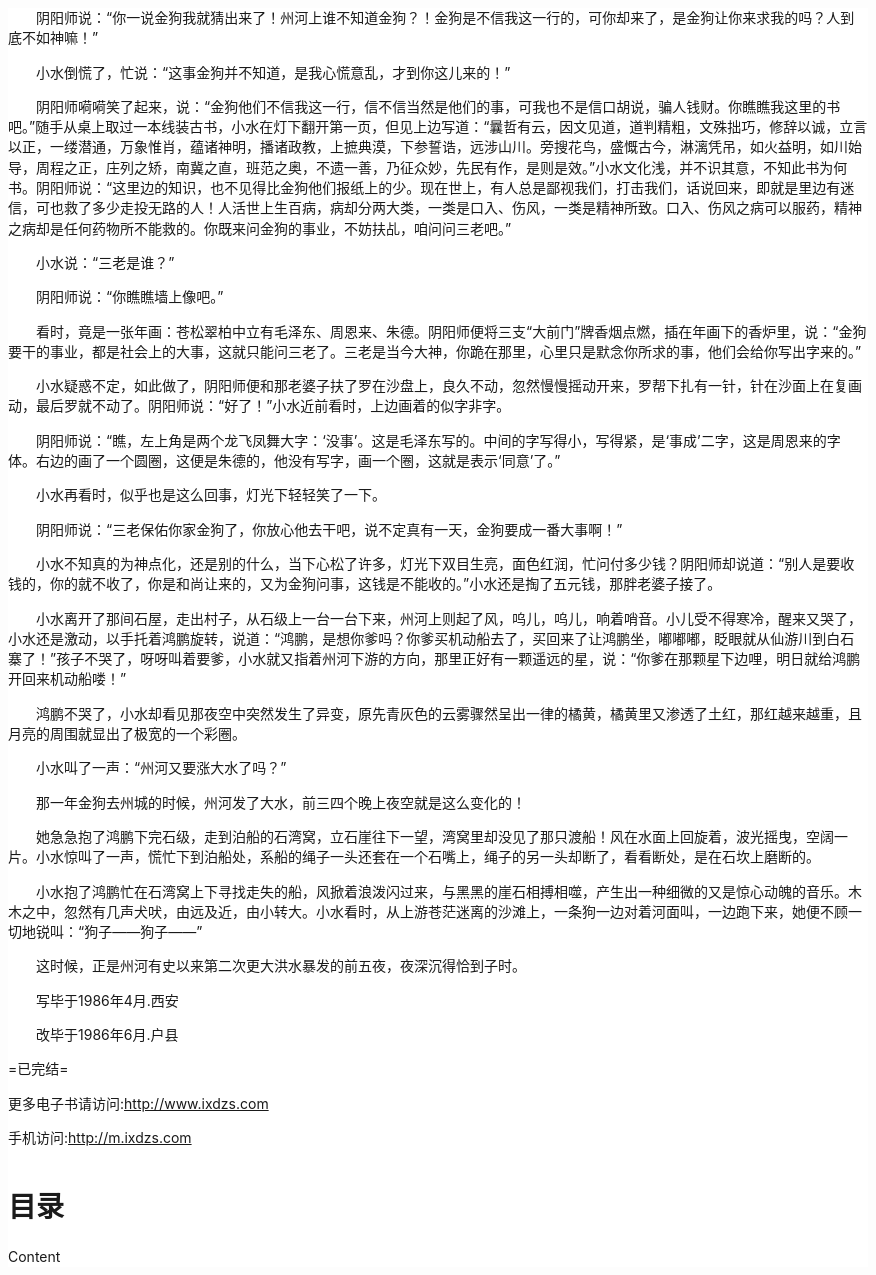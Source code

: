 　　阴阳师说：“你一说金狗我就猜出来了！州河上谁不知道金狗？！金狗是不信我这一行的，可你却来了，是金狗让你来求我的吗？人到底不如神嘛！”

　　小水倒慌了，忙说：“这事金狗并不知道，是我心慌意乱，才到你这儿来的！”

　　阴阳师嗬嗬笑了起来，说：“金狗他们不信我这一行，信不信当然是他们的事，可我也不是信口胡说，骗人钱财。你瞧瞧我这里的书吧。”随手从桌上取过一本线装古书，小水在灯下翻开第一页，但见上边写道：“曩哲有云，因文见道，道判精粗，文殊拙巧，修辞以诚，立言以正，一缕潜通，万象惟肖，蕴诸神明，播诸政教，上摭典漠，下参誓诰，远涉山川。旁搜花鸟，盛慨古今，淋漓凭吊，如火益明，如川始导，周程之正，庄列之矫，南冀之直，班范之奥，不遗一善，乃征众妙，先民有作，是则是效。”小水文化浅，并不识其意，不知此书为何书。阴阳师说：“这里边的知识，也不见得比金狗他们报纸上的少。现在世上，有人总是鄙视我们，打击我们，话说回来，即就是里边有迷信，可也救了多少走投无路的人！人活世上生百病，病却分两大类，一类是口入、伤风，一类是精神所致。口入、伤风之病可以服药，精神之病却是任何药物所不能救的。你既来问金狗的事业，不妨扶乩，咱问问三老吧。”

　　小水说：“三老是谁？”

　　阴阳师说：“你瞧瞧墙上像吧。”

　　看时，竟是一张年画：苍松翠柏中立有毛泽东、周恩来、朱德。阴阳师便将三支“大前门”牌香烟点燃，插在年画下的香炉里，说：“金狗要干的事业，都是社会上的大事，这就只能问三老了。三老是当今大神，你跪在那里，心里只是默念你所求的事，他们会给你写出字来的。”

　　小水疑惑不定，如此做了，阴阳师便和那老婆子扶了罗在沙盘上，良久不动，忽然慢慢摇动开来，罗帮下扎有一针，针在沙面上在复画动，最后罗就不动了。阴阳师说：“好了！”小水近前看时，上边画着的似字非字。

　　阴阳师说：“瞧，左上角是两个龙飞凤舞大字：‘没事’。这是毛泽东写的。中间的字写得小，写得紧，是‘事成’二字，这是周恩来的字体。右边的画了一个圆圈，这便是朱德的，他没有写字，画一个圈，这就是表示‘同意’了。”

　　小水再看时，似乎也是这么回事，灯光下轻轻笑了一下。

　　阴阳师说：“三老保佑你家金狗了，你放心他去干吧，说不定真有一天，金狗要成一番大事啊！”

　　小水不知真的为神点化，还是别的什么，当下心松了许多，灯光下双目生亮，面色红润，忙问付多少钱？阴阳师却说道：“别人是要收钱的，你的就不收了，你是和尚让来的，又为金狗问事，这钱是不能收的。”小水还是掏了五元钱，那胖老婆子接了。

　　小水离开了那间石屋，走出村子，从石级上一台一台下来，州河上则起了风，呜儿，呜儿，响着哨音。小儿受不得寒冷，醒来又哭了，小水还是激动，以手托着鸿鹏旋转，说道：“鸿鹏，是想你爹吗？你爹买机动船去了，买回来了让鸿鹏坐，嘟嘟嘟，眨眼就从仙游川到白石寨了！”孩子不哭了，呀呀叫着要爹，小水就又指着州河下游的方向，那里正好有一颗遥远的星，说：“你爹在那颗星下边哩，明日就给鸿鹏开回来机动船喽！”

　　鸿鹏不哭了，小水却看见那夜空中突然发生了异变，原先青灰色的云雾骤然呈出一律的橘黄，橘黄里又渗透了土红，那红越来越重，且月亮的周围就显出了极宽的一个彩圈。

　　小水叫了一声：“州河又要涨大水了吗？”

　　那一年金狗去州城的时候，州河发了大水，前三四个晚上夜空就是这么变化的！

　　她急急抱了鸿鹏下完石级，走到泊船的石湾窝，立石崖往下一望，湾窝里却没见了那只渡船！风在水面上回旋着，波光摇曳，空阔一片。小水惊叫了一声，慌忙下到泊船处，系船的绳子一头还套在一个石嘴上，绳子的另一头却断了，看看断处，是在石坎上磨断的。

　　小水抱了鸿鹏忙在石湾窝上下寻找走失的船，风掀着浪泼闪过来，与黑黑的崖石相搏相噬，产生出一种细微的又是惊心动魄的音乐。木木之中，忽然有几声犬吠，由远及近，由小转大。小水看时，从上游苍茫迷离的沙滩上，一条狗一边对着河面叫，一边跑下来，她便不顾一切地锐叫：“狗子——狗子——”

　　这时候，正是州河有史以来第二次更大洪水暴发的前五夜，夜深沉得恰到子时。

　　写毕于1986年4月.西安

　　改毕于1986年6月.户县

=已完结=

更多电子书请访问:http://www.ixdzs.com

手机访问:http://m.ixdzs.com

  

# 目录  
Content
